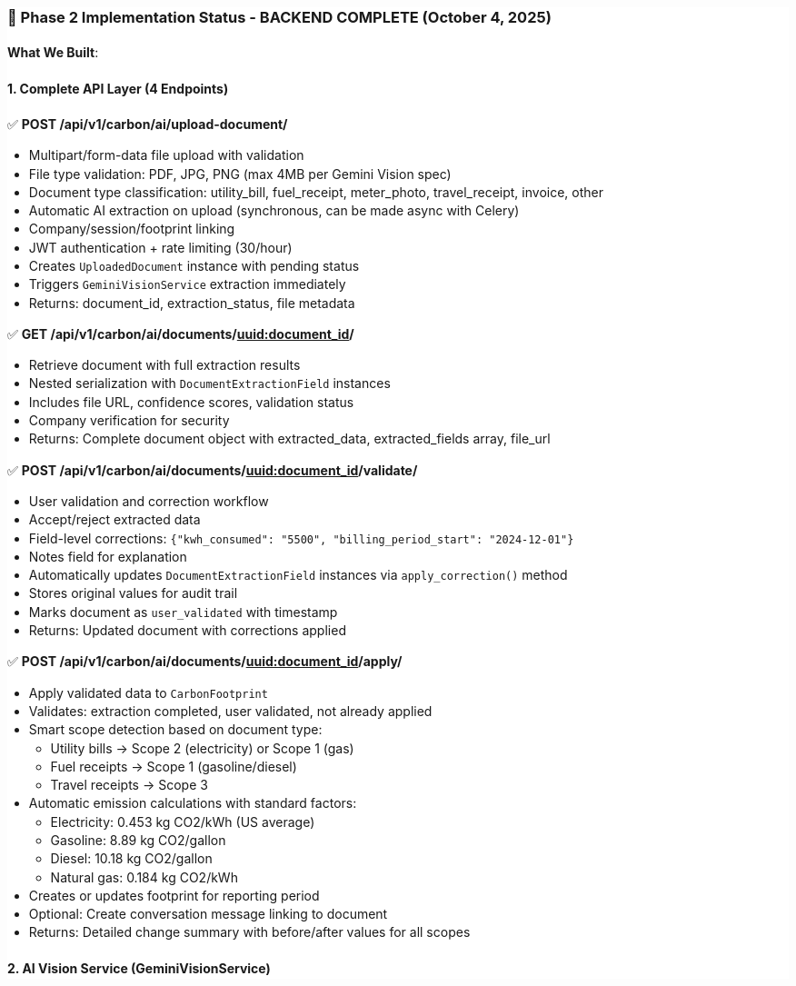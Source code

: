 
### 🎉 Phase 2 Implementation Status - BACKEND COMPLETE (October 4, 2025)

**What We Built**:

#### 1. Complete API Layer (4 Endpoints)

✅ **POST /api/v1/carbon/ai/upload-document/**
- Multipart/form-data file upload with validation
- File type validation: PDF, JPG, PNG (max 4MB per Gemini Vision spec)
- Document type classification: utility_bill, fuel_receipt, meter_photo, travel_receipt, invoice, other
- Automatic AI extraction on upload (synchronous, can be made async with Celery)
- Company/session/footprint linking
- JWT authentication + rate limiting (30/hour)
- Creates `UploadedDocument` instance with pending status
- Triggers `GeminiVisionService` extraction immediately
- Returns: document_id, extraction_status, file metadata

✅ **GET /api/v1/carbon/ai/documents/<uuid:document_id>/**
- Retrieve document with full extraction results
- Nested serialization with `DocumentExtractionField` instances
- Includes file URL, confidence scores, validation status
- Company verification for security
- Returns: Complete document object with extracted_data, extracted_fields array, file_url

✅ **POST /api/v1/carbon/ai/documents/<uuid:document_id>/validate/**
- User validation and correction workflow
- Accept/reject extracted data
- Field-level corrections: `{"kwh_consumed": "5500", "billing_period_start": "2024-12-01"}`
- Notes field for explanation
- Automatically updates `DocumentExtractionField` instances via `apply_correction()` method
- Stores original values for audit trail
- Marks document as `user_validated` with timestamp
- Returns: Updated document with corrections applied

✅ **POST /api/v1/carbon/ai/documents/<uuid:document_id>/apply/**
- Apply validated data to `CarbonFootprint`
- Validates: extraction completed, user validated, not already applied
- Smart scope detection based on document type:
  * Utility bills → Scope 2 (electricity) or Scope 1 (gas)
  * Fuel receipts → Scope 1 (gasoline/diesel)
  * Travel receipts → Scope 3
- Automatic emission calculations with standard factors:
  * Electricity: 0.453 kg CO2/kWh (US average)
  * Gasoline: 8.89 kg CO2/gallon
  * Diesel: 10.18 kg CO2/gallon
  * Natural gas: 0.184 kg CO2/kWh
- Creates or updates footprint for reporting period
- Optional: Create conversation message linking to document
- Returns: Detailed change summary with before/after values for all scopes

#### 2. AI Vision Service (GeminiVisionService)
